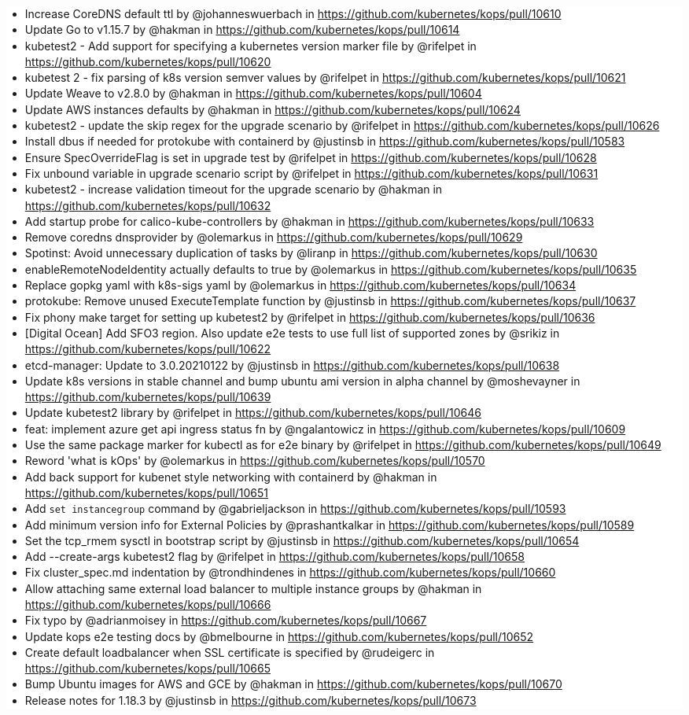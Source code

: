 * Increase CoreDNS default ttl by @johanneswuerbach in https://github.com/kubernetes/kops/pull/10610
* Update Go to v1.15.7 by @hakman in https://github.com/kubernetes/kops/pull/10614
* kubetest2 - Add support for specifying a kubernetes version marker file by @rifelpet in https://github.com/kubernetes/kops/pull/10620
* kubetest 2 - fix parsing of k8s version semver values by @rifelpet in https://github.com/kubernetes/kops/pull/10621
* Update Weave to v2.8.0 by @hakman in https://github.com/kubernetes/kops/pull/10604
* Update AWS instances defaults by @hakman in https://github.com/kubernetes/kops/pull/10624
* kubetest2 - update the skip regex for the upgrade scenario by @rifelpet in https://github.com/kubernetes/kops/pull/10626
* Install dbus if needed for protokube with containerd by @justinsb in https://github.com/kubernetes/kops/pull/10583
* Ensure SpecOverrideFlag is set in upgrade test by @rifelpet in https://github.com/kubernetes/kops/pull/10628
* Fix unbound variable in upgrade scenario script by @rifelpet in https://github.com/kubernetes/kops/pull/10631
* kubetest2 - increase validation timeout for the upgrade scenario by @hakman in https://github.com/kubernetes/kops/pull/10632
* Add startup probe for calico-kube-controllers by @hakman in https://github.com/kubernetes/kops/pull/10633
* Remove coredns dnsprovider by @olemarkus in https://github.com/kubernetes/kops/pull/10629
* Spotinst: Avoid unnecessary duplication of tasks by @liranp in https://github.com/kubernetes/kops/pull/10630
* enableRemoteNodeIdentity actually defaults to true by @olemarkus in https://github.com/kubernetes/kops/pull/10635
* Replace gopkg yaml with k8s-sigs yaml by @olemarkus in https://github.com/kubernetes/kops/pull/10634
* protokube: Remove unused ExecuteTemplate function by @justinsb in https://github.com/kubernetes/kops/pull/10637
* Fix phony make target for setting up kubetest2 by @rifelpet in https://github.com/kubernetes/kops/pull/10636
* [Digital Ocean] Add SFO3 region. Also update e2e tests to use full list of supported zones by @srikiz in https://github.com/kubernetes/kops/pull/10622
* etcd-manager: Update to 3.0.20210122 by @justinsb in https://github.com/kubernetes/kops/pull/10638
* Update k8s versions in stable channel and bump ubuntu ami version in alpha channel by @moshevayner in https://github.com/kubernetes/kops/pull/10639
* Update kubetest2 library by @rifelpet in https://github.com/kubernetes/kops/pull/10646
* feat: implement azure get api ingress status fn by @ngalantowicz in https://github.com/kubernetes/kops/pull/10609
* Use the same package marker for kubectl as for e2e binary by @rifelpet in https://github.com/kubernetes/kops/pull/10649
* Reword 'what is kOps' by @olemarkus in https://github.com/kubernetes/kops/pull/10570
* Add back support for kubenet style networking with containerd by @hakman in https://github.com/kubernetes/kops/pull/10651
* Add `set instancegroup` command by @gabrieljackson in https://github.com/kubernetes/kops/pull/10593
* Add minimum version info for External Policies by @prashantkalkar in https://github.com/kubernetes/kops/pull/10589
* Set the tcp_rmem sysctl in bootstrap script by @justinsb in https://github.com/kubernetes/kops/pull/10654
* Add --create-args kubetest2 flag by @rifelpet in https://github.com/kubernetes/kops/pull/10658
* Fix cluster_spec.md indentation by @trondhindenes in https://github.com/kubernetes/kops/pull/10660
* Allow attaching same external load balancer to multiple instance groups by @hakman in https://github.com/kubernetes/kops/pull/10666
* Fix typo by @adrianmoisey in https://github.com/kubernetes/kops/pull/10667
* Update kops e2e testing docs by @bmelbourne in https://github.com/kubernetes/kops/pull/10652
* Create default loadbalancer when SSL certificate is specified by @rudeigerc in https://github.com/kubernetes/kops/pull/10665
* Bump Ubuntu images for AWS and GCE by @hakman in https://github.com/kubernetes/kops/pull/10670
* Release notes for 1.18.3 by @justinsb in https://github.com/kubernetes/kops/pull/10673